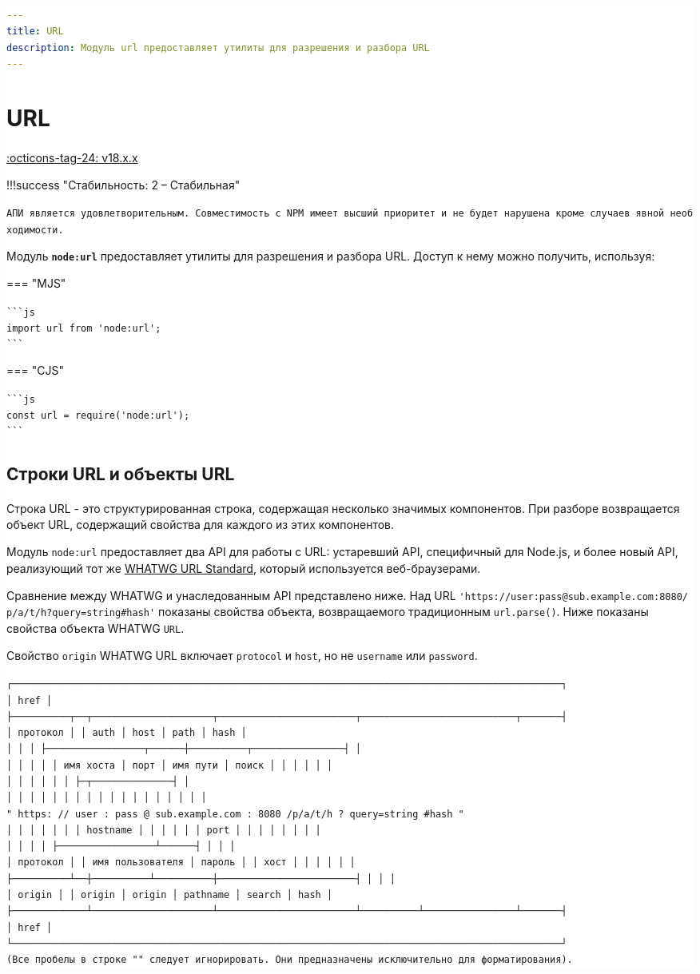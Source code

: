 ```yaml
---
title: URL
description: Модуль url предоставляет утилиты для разрешения и разбора URL
---
```


# URL

[:octicons-tag-24: v18.x.x](https://nodejs.org/docs/latest-v18.x/api/url.html)

!!!success "Стабильность: 2 – Стабильная"

    АПИ является удовлетворительным. Совместимость с NPM имеет высший приоритет и не будет нарушена кроме случаев явной необходимости.

Модуль **`node:url`** предоставляет утилиты для разрешения и разбора URL. Доступ к нему можно получить, используя:

=== "MJS"

    ```js
    import url from 'node:url';
    ```

=== "CJS"

    ```js
    const url = require('node:url');
    ```

## Строки URL и объекты URL

Строка URL - это структурированная строка, содержащая несколько значимых компонентов. При разборе возвращается объект URL, содержащий свойства для каждого из этих компонентов.

Модуль `node:url` предоставляет два API для работы с URL: устаревший API, специфичный для Node.js, и более новый API, реализующий тот же [WHATWG URL Standard](https://url.spec.whatwg.org/), который используется веб-браузерами.

Сравнение между WHATWG и унаследованным API представлено ниже. Над URL `'https://user:pass@sub.example.com:8080/p/a/t/h?query=string#hash'` показаны свойства объекта, возвращаемого традиционным `url.parse()`. Ниже показаны свойства объекта WHATWG `URL`.

Свойство `origin` WHATWG URL включает `protocol` и `host`, но не `username` или `password`.

```
┌────────────────────────────────────────────────────────────────────────────────────────────────┐
│ href │
├──────────┬──┬─────────────────────┬────────────────────────┬───────────────────────────┬───────┤
│ протокол │ │ auth │ host │ path │ hash │
│ │ │ ├─────────────────┬──────┼──────────┬────────────────┤ │
│ │ │ │ │ имя хоста │ порт │ имя пути │ поиск │ │ │ │ │ │
│ │ │ │ │ │ ├─┬──────────────┤ │
│ │ │ │ │ │ │ │ │ │ │ │ │ │ │ │ │ │
" https: // user : pass @ sub.example.com : 8080 /p/a/t/h ? query=string #hash "
│ │ │ │ │ │ │ hostname │ │ │ │ │ │ port │ │ │ │ │ │ │ │
│ │ │ │ ├─────────────────┴──────┤ │ │ │
│ протокол │ │ имя пользователя │ пароль │ │ хост │ │ │ │ │ │
├──────────┴──┼──────────┴──────────┼────────────────────────┤ │ │ │
│ origin │ │ origin │ origin │ pathname │ search │ hash │
├─────────────┴─────────────────────┴────────────────────────┴──────────┴────────────────┴───────┤
│ href │
└────────────────────────────────────────────────────────────────────────────────────────────────┘
(Все пробелы в строке "" следует игнорировать. Они предназначены исключительно для форматирования).
```

